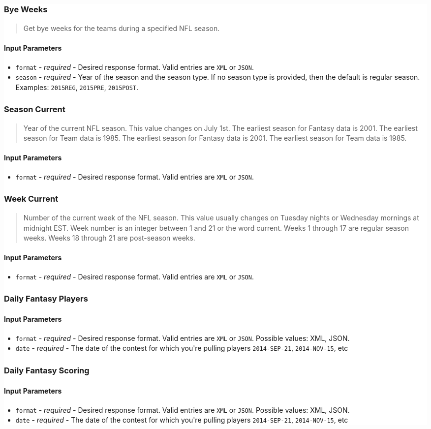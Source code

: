 
### Bye Weeks

> Get bye weeks for the teams during a specified NFL season.

#### Input Parameters
* `format` - _required_ - Desired response format. Valid entries are <code>XML</code> or <code>JSON</code>.
* `season` - _required_ - 
          Year of the season and the season type. If no season type is provided, then the default is regular season.
          <br>Examples: <code>2015REG</code>, <code>2015PRE</code>, <code>2015POST</code>.
        

### Season Current

> Year of the current NFL season. This value changes on July 1st. The earliest season for Fantasy data is 2001. The earliest season for Team data is 1985. The earliest season for Fantasy data is 2001. The earliest season for Team data is 1985.

#### Input Parameters
* `format` - _required_ - Desired response format. Valid entries are <code>XML</code> or <code>JSON</code>.

### Week Current

> Number of the current week of the NFL season. This value usually changes on Tuesday nights or Wednesday mornings at midnight EST. Week number is an integer between 1 and 21 or the word current. Weeks 1 through 17 are regular season weeks. Weeks 18 through 21 are post-season weeks.

#### Input Parameters
* `format` - _required_ - Desired response format. Valid entries are <code>XML</code> or <code>JSON</code>.

### Daily Fantasy Players

#### Input Parameters
* `format` - _required_ - Desired response format. Valid entries are <code>XML</code> or <code>JSON</code>.
    Possible values: XML, JSON.
* `date` - _required_ - 
          The date of the contest for which you're pulling players
          <code>2014-SEP-21</code>,
          <code>2014-NOV-15</code>, etc
        

### Daily Fantasy Scoring

#### Input Parameters
* `format` - _required_ - Desired response format. Valid entries are <code>XML</code> or <code>JSON</code>.
    Possible values: XML, JSON.
* `date` - _required_ - The date of the contest for which you're pulling players
          <code>2014-SEP-21</code>,
          <code>2014-NOV-15</code>, etc
